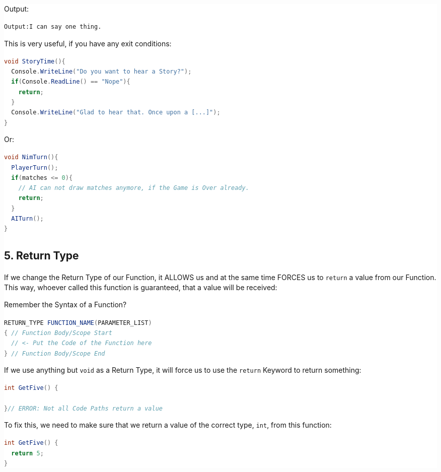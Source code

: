 Output:
```
Output:I can say one thing.
```

This is very useful, if you have any exit conditions:

```cs
void StoryTime(){
  Console.WriteLine("Do you want to hear a Story?");
  if(Console.ReadLine() == "Nope"){
    return;
  }
  Console.WriteLine("Glad to hear that. Once upon a [...]");
}
```

Or:

```cs
void NimTurn(){
  PlayerTurn();
  if(matches <= 0){
    // AI can not draw matches anymore, if the Game is Over already.
    return;
  }
  AITurn();
}
```

## 5. Return Type

If we change the Return Type of our Function, it ALLOWS us and at the same time FORCES us to `return` a value from our Function. This way, whoever called this function is guaranteed, that a value will be received:

Remember the Syntax of a Function?
```cs
RETURN_TYPE FUNCTION_NAME(PARAMETER_LIST)
{ // Function Body/Scope Start
  // <- Put the Code of the Function here
} // Function Body/Scope End
```

If we use anything but `void` as a Return Type, it will force us to use the `return` Keyword to return something:

```cs
int GetFive() {
  
}// ERROR: Not all Code Paths return a value
```

To fix this, we need to make sure that we return a value of the correct type, `int`, from this function:

```cs
int GetFive() {
  return 5;
}
```
